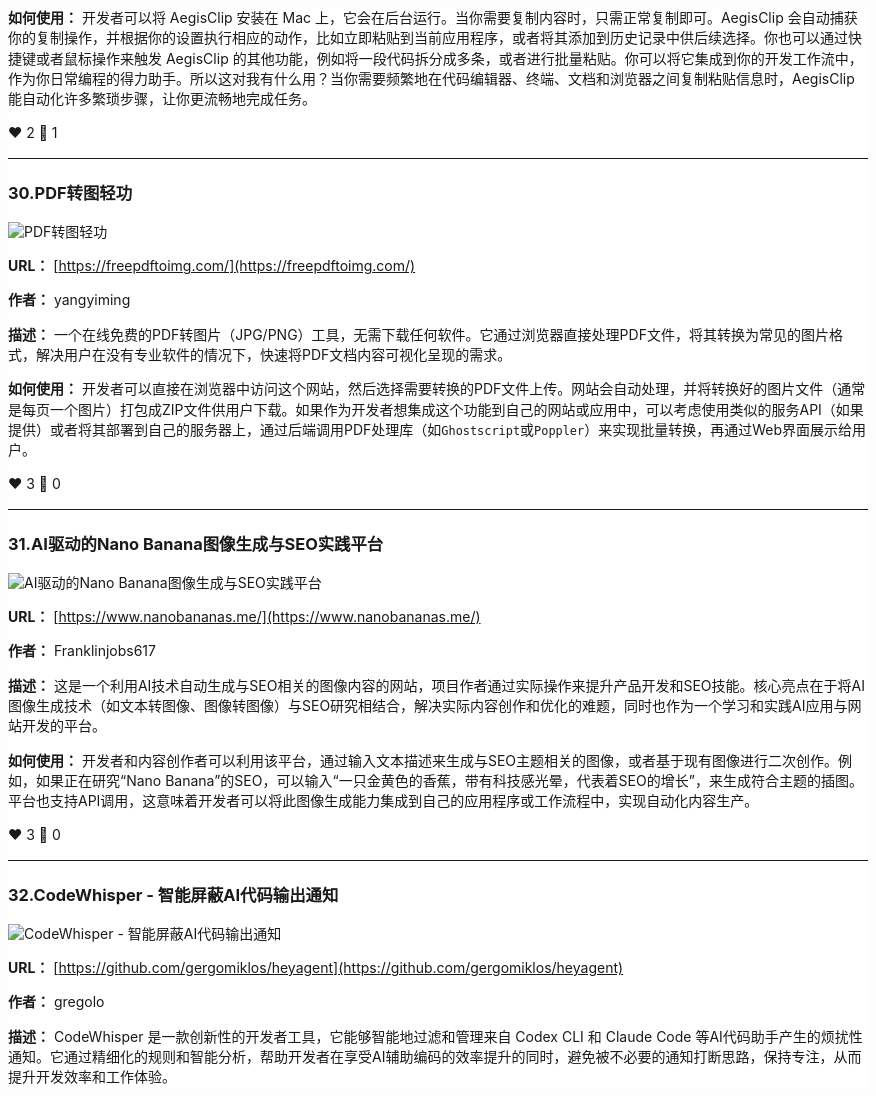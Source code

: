 **如何使用：**
开发者可以将 AegisClip 安装在 Mac 上，它会在后台运行。当你需要复制内容时，只需正常复制即可。AegisClip 会自动捕获你的复制操作，并根据你的设置执行相应的动作，比如立即粘贴到当前应用程序，或者将其添加到历史记录中供后续选择。你也可以通过快捷键或者鼠标操作来触发 AegisClip 的其他功能，例如将一段代码拆分成多条，或者进行批量粘贴。你可以将它集成到你的开发工作流中，作为你日常编程的得力助手。所以这对我有什么用？当你需要频繁地在代码编辑器、终端、文档和浏览器之间复制粘贴信息时，AegisClip 能自动化许多繁琐步骤，让你更流畅地完成任务。

❤️ 2   💬 1

---

### 30.PDF转图轻功

![PDF转图轻功](https://showhntoday.com/images/45194118.png)

**URL：** [https://freepdftoimg.com/](https://freepdftoimg.com/)

**作者：** yangyiming

**描述：**
一个在线免费的PDF转图片（JPG/PNG）工具，无需下载任何软件。它通过浏览器直接处理PDF文件，将其转换为常见的图片格式，解决用户在没有专业软件的情况下，快速将PDF文档内容可视化呈现的需求。

**如何使用：**
开发者可以直接在浏览器中访问这个网站，然后选择需要转换的PDF文件上传。网站会自动处理，并将转换好的图片文件（通常是每页一个图片）打包成ZIP文件供用户下载。如果作为开发者想集成这个功能到自己的网站或应用中，可以考虑使用类似的服务API（如果提供）或者将其部署到自己的服务器上，通过后端调用PDF处理库（如`Ghostscript`或`Poppler`）来实现批量转换，再通过Web界面展示给用户。

❤️ 3   💬 0

---

### 31.AI驱动的Nano Banana图像生成与SEO实践平台

![AI驱动的Nano Banana图像生成与SEO实践平台](https://showhntoday.com/images/45194361.png)

**URL：** [https://www.nanobananas.me/](https://www.nanobananas.me/)

**作者：** Franklinjobs617

**描述：**
这是一个利用AI技术自动生成与SEO相关的图像内容的网站，项目作者通过实际操作来提升产品开发和SEO技能。核心亮点在于将AI图像生成技术（如文本转图像、图像转图像）与SEO研究相结合，解决实际内容创作和优化的难题，同时也作为一个学习和实践AI应用与网站开发的平台。

**如何使用：**
开发者和内容创作者可以利用该平台，通过输入文本描述来生成与SEO主题相关的图像，或者基于现有图像进行二次创作。例如，如果正在研究“Nano Banana”的SEO，可以输入“一只金黄色的香蕉，带有科技感光晕，代表着SEO的增长”，来生成符合主题的插图。平台也支持API调用，这意味着开发者可以将此图像生成能力集成到自己的应用程序或工作流程中，实现自动化内容生产。

❤️ 3   💬 0

---

### 32.CodeWhisper - 智能屏蔽AI代码输出通知

![CodeWhisper - 智能屏蔽AI代码输出通知](https://showhntoday.com/images/45196836.png)

**URL：** [https://github.com/gergomiklos/heyagent](https://github.com/gergomiklos/heyagent)

**作者：** gregolo

**描述：**
CodeWhisper 是一款创新性的开发者工具，它能够智能地过滤和管理来自 Codex CLI 和 Claude Code 等AI代码助手产生的烦扰性通知。它通过精细化的规则和智能分析，帮助开发者在享受AI辅助编码的效率提升的同时，避免被不必要的通知打断思路，保持专注，从而提升开发效率和工作体验。
